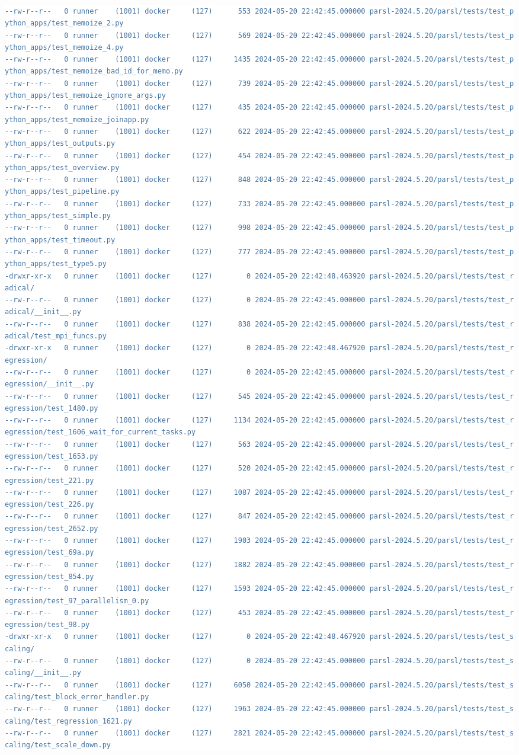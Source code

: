 ```diff
--rw-r--r--   0 runner    (1001) docker     (127)      553 2024-05-20 22:42:45.000000 parsl-2024.5.20/parsl/tests/test_python_apps/test_memoize_2.py
--rw-r--r--   0 runner    (1001) docker     (127)      569 2024-05-20 22:42:45.000000 parsl-2024.5.20/parsl/tests/test_python_apps/test_memoize_4.py
--rw-r--r--   0 runner    (1001) docker     (127)     1435 2024-05-20 22:42:45.000000 parsl-2024.5.20/parsl/tests/test_python_apps/test_memoize_bad_id_for_memo.py
--rw-r--r--   0 runner    (1001) docker     (127)      739 2024-05-20 22:42:45.000000 parsl-2024.5.20/parsl/tests/test_python_apps/test_memoize_ignore_args.py
--rw-r--r--   0 runner    (1001) docker     (127)      435 2024-05-20 22:42:45.000000 parsl-2024.5.20/parsl/tests/test_python_apps/test_memoize_joinapp.py
--rw-r--r--   0 runner    (1001) docker     (127)      622 2024-05-20 22:42:45.000000 parsl-2024.5.20/parsl/tests/test_python_apps/test_outputs.py
--rw-r--r--   0 runner    (1001) docker     (127)      454 2024-05-20 22:42:45.000000 parsl-2024.5.20/parsl/tests/test_python_apps/test_overview.py
--rw-r--r--   0 runner    (1001) docker     (127)      848 2024-05-20 22:42:45.000000 parsl-2024.5.20/parsl/tests/test_python_apps/test_pipeline.py
--rw-r--r--   0 runner    (1001) docker     (127)      733 2024-05-20 22:42:45.000000 parsl-2024.5.20/parsl/tests/test_python_apps/test_simple.py
--rw-r--r--   0 runner    (1001) docker     (127)      998 2024-05-20 22:42:45.000000 parsl-2024.5.20/parsl/tests/test_python_apps/test_timeout.py
--rw-r--r--   0 runner    (1001) docker     (127)      777 2024-05-20 22:42:45.000000 parsl-2024.5.20/parsl/tests/test_python_apps/test_type5.py
-drwxr-xr-x   0 runner    (1001) docker     (127)        0 2024-05-20 22:42:48.463920 parsl-2024.5.20/parsl/tests/test_radical/
--rw-r--r--   0 runner    (1001) docker     (127)        0 2024-05-20 22:42:45.000000 parsl-2024.5.20/parsl/tests/test_radical/__init__.py
--rw-r--r--   0 runner    (1001) docker     (127)      838 2024-05-20 22:42:45.000000 parsl-2024.5.20/parsl/tests/test_radical/test_mpi_funcs.py
-drwxr-xr-x   0 runner    (1001) docker     (127)        0 2024-05-20 22:42:48.467920 parsl-2024.5.20/parsl/tests/test_regression/
--rw-r--r--   0 runner    (1001) docker     (127)        0 2024-05-20 22:42:45.000000 parsl-2024.5.20/parsl/tests/test_regression/__init__.py
--rw-r--r--   0 runner    (1001) docker     (127)      545 2024-05-20 22:42:45.000000 parsl-2024.5.20/parsl/tests/test_regression/test_1480.py
--rw-r--r--   0 runner    (1001) docker     (127)     1134 2024-05-20 22:42:45.000000 parsl-2024.5.20/parsl/tests/test_regression/test_1606_wait_for_current_tasks.py
--rw-r--r--   0 runner    (1001) docker     (127)      563 2024-05-20 22:42:45.000000 parsl-2024.5.20/parsl/tests/test_regression/test_1653.py
--rw-r--r--   0 runner    (1001) docker     (127)      520 2024-05-20 22:42:45.000000 parsl-2024.5.20/parsl/tests/test_regression/test_221.py
--rw-r--r--   0 runner    (1001) docker     (127)     1087 2024-05-20 22:42:45.000000 parsl-2024.5.20/parsl/tests/test_regression/test_226.py
--rw-r--r--   0 runner    (1001) docker     (127)      847 2024-05-20 22:42:45.000000 parsl-2024.5.20/parsl/tests/test_regression/test_2652.py
--rw-r--r--   0 runner    (1001) docker     (127)     1903 2024-05-20 22:42:45.000000 parsl-2024.5.20/parsl/tests/test_regression/test_69a.py
--rw-r--r--   0 runner    (1001) docker     (127)     1882 2024-05-20 22:42:45.000000 parsl-2024.5.20/parsl/tests/test_regression/test_854.py
--rw-r--r--   0 runner    (1001) docker     (127)     1593 2024-05-20 22:42:45.000000 parsl-2024.5.20/parsl/tests/test_regression/test_97_parallelism_0.py
--rw-r--r--   0 runner    (1001) docker     (127)      453 2024-05-20 22:42:45.000000 parsl-2024.5.20/parsl/tests/test_regression/test_98.py
-drwxr-xr-x   0 runner    (1001) docker     (127)        0 2024-05-20 22:42:48.467920 parsl-2024.5.20/parsl/tests/test_scaling/
--rw-r--r--   0 runner    (1001) docker     (127)        0 2024-05-20 22:42:45.000000 parsl-2024.5.20/parsl/tests/test_scaling/__init__.py
--rw-r--r--   0 runner    (1001) docker     (127)     6050 2024-05-20 22:42:45.000000 parsl-2024.5.20/parsl/tests/test_scaling/test_block_error_handler.py
--rw-r--r--   0 runner    (1001) docker     (127)     1963 2024-05-20 22:42:45.000000 parsl-2024.5.20/parsl/tests/test_scaling/test_regression_1621.py
--rw-r--r--   0 runner    (1001) docker     (127)     2821 2024-05-20 22:42:45.000000 parsl-2024.5.20/parsl/tests/test_scaling/test_scale_down.py
```